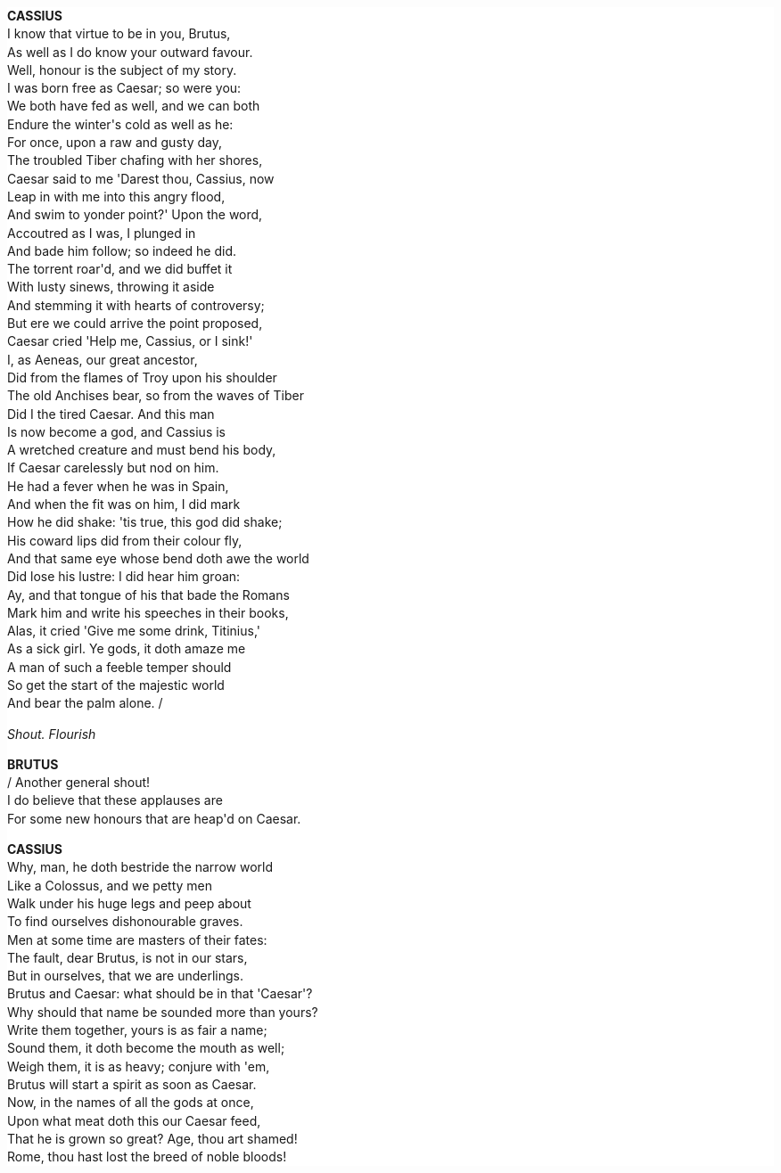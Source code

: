 **CASSIUS**  
I know that virtue to be in you, Brutus,  
As well as I do know your outward favour.  
Well, honour is the subject of my story.  
I was born free as Caesar; so were you:  
We both have fed as well, and we can both  
Endure the winter's cold as well as he:  
For once, upon a raw and gusty day,  
The troubled Tiber chafing with her shores,  
Caesar said to me 'Darest thou, Cassius, now  
Leap in with me into this angry flood,  
And swim to yonder point?' Upon the word,  
Accoutred as I was, I plunged in  
And bade him follow; so indeed he did.  
The torrent roar'd, and we did buffet it  
With lusty sinews, throwing it aside  
And stemming it with hearts of controversy;  
But ere we could arrive the point proposed,  
Caesar cried 'Help me, Cassius, or I sink!'  
I, as Aeneas, our great ancestor,  
Did from the flames of Troy upon his shoulder  
The old Anchises bear, so from the waves of Tiber  
Did I the tired Caesar. And this man  
Is now become a god, and Cassius is  
A wretched creature and must bend his body,  
If Caesar carelessly but nod on him.  
He had a fever when he was in Spain,  
And when the fit was on him, I did mark  
How he did shake: 'tis true, this god did shake;  
His coward lips did from their colour fly,  
And that same eye whose bend doth awe the world  
Did lose his lustre: I did hear him groan:  
Ay, and that tongue of his that bade the Romans  
Mark him and write his speeches in their books,  
Alas, it cried 'Give me some drink, Titinius,'  
As a sick girl. Ye gods, it doth amaze me  
A man of such a feeble temper should  
So get the start of the majestic world  
And bear the palm alone. /

*Shout. Flourish*

**BRUTUS**  
/ Another general shout!  
I do believe that these applauses are  
For some new honours that are heap'd on Caesar.

**CASSIUS**  
Why, man, he doth bestride the narrow world  
Like a Colossus, and we petty men  
Walk under his huge legs and peep about  
To find ourselves dishonourable graves.  
Men at some time are masters of their fates:  
The fault, dear Brutus, is not in our stars,  
But in ourselves, that we are underlings.  
Brutus and Caesar: what should be in that 'Caesar'?  
Why should that name be sounded more than yours?  
Write them together, yours is as fair a name;  
Sound them, it doth become the mouth as well;  
Weigh them, it is as heavy; conjure with 'em,  
Brutus will start a spirit as soon as Caesar.  
Now, in the names of all the gods at once,  
Upon what meat doth this our Caesar feed,  
That he is grown so great? Age, thou art shamed!  
Rome, thou hast lost the breed of noble bloods!  